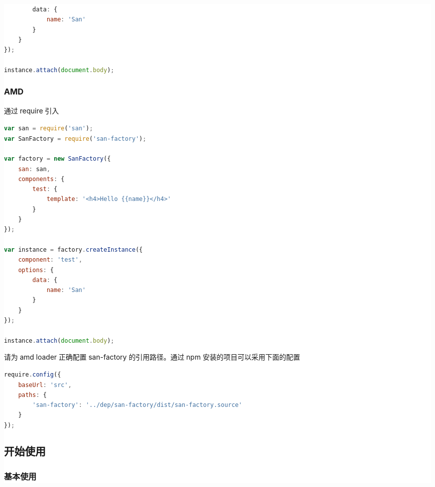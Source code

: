 ```js
        data: {
            name: 'San'
        }
    }
});

instance.attach(document.body);
```

### AMD

通过 require 引入

```js
var san = require('san');
var SanFactory = require('san-factory');

var factory = new SanFactory({
    san: san,
    components: {
        test: {
            template: '<h4>Hello {{name}}</h4>'
        }
    }
});

var instance = factory.createInstance({
    component: 'test',
    options: {
        data: {
            name: 'San'
        }
    }
});

instance.attach(document.body);
```

请为 amd loader 正确配置 san-factory 的引用路径。通过 npm 安装的项目可以采用下面的配置

```js
require.config({
    baseUrl: 'src',
    paths: {
        'san-factory': '../dep/san-factory/dist/san-factory.source'
    }
});
```

开始使用
----

### 基本使用
